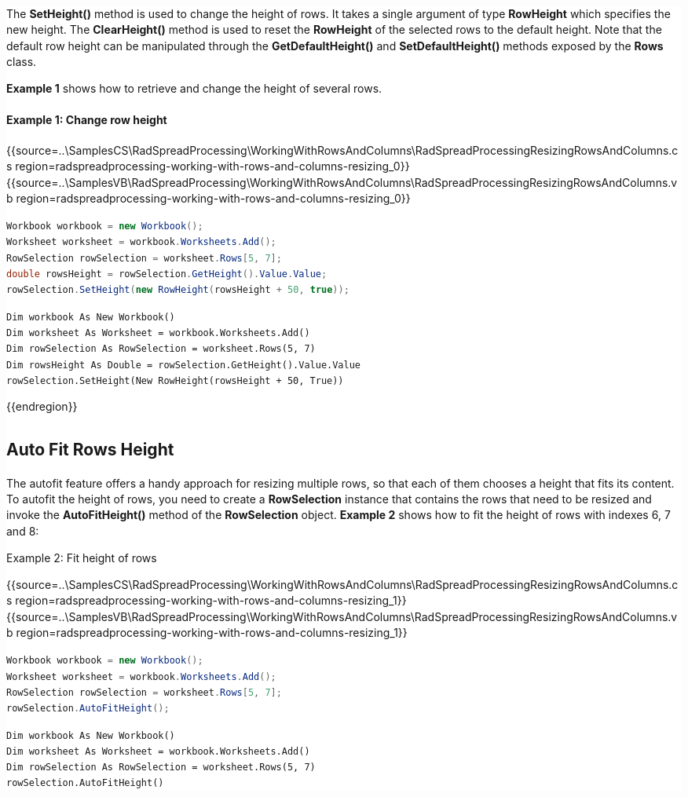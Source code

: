 The __SetHeight()__ method is used to change the height of rows. It takes a single argument of type __RowHeight__ which specifies the new height. The __ClearHeight()__ method is used to reset the __RowHeight__ of the selected rows to the default height. Note that the default row height can be manipulated through the __GetDefaultHeight()__ and __SetDefaultHeight()__ methods exposed by the __Rows__ class.

__Example 1__ shows how to retrieve and change the height of several rows.

#### Example 1: Change row height

{{source=..\SamplesCS\RadSpreadProcessing\WorkingWithRowsAndColumns\RadSpreadProcessingResizingRowsAndColumns.cs region=radspreadprocessing-working-with-rows-and-columns-resizing_0}} 
{{source=..\SamplesVB\RadSpreadProcessing\WorkingWithRowsAndColumns\RadSpreadProcessingResizingRowsAndColumns.vb region=radspreadprocessing-working-with-rows-and-columns-resizing_0}} 

````C#
Workbook workbook = new Workbook();
Worksheet worksheet = workbook.Worksheets.Add();
RowSelection rowSelection = worksheet.Rows[5, 7];
double rowsHeight = rowSelection.GetHeight().Value.Value;
rowSelection.SetHeight(new RowHeight(rowsHeight + 50, true));

````
````VB.NET
Dim workbook As New Workbook()
Dim worksheet As Worksheet = workbook.Worksheets.Add()
Dim rowSelection As RowSelection = worksheet.Rows(5, 7)
Dim rowsHeight As Double = rowSelection.GetHeight().Value.Value
rowSelection.SetHeight(New RowHeight(rowsHeight + 50, True))

````

{{endregion}} 

## Auto Fit Rows Height

The autofit feature offers a handy approach for resizing multiple rows, so that each of them chooses a height that fits its content. To autofit the height of rows, you need to create a __RowSelection__ instance that contains the rows that need to be resized and invoke the __AutoFitHeight()__ method of the __RowSelection__ object. __Example 2__ shows how to fit the height of rows with indexes 6, 7 and 8:

Example 2: Fit height of rows

{{source=..\SamplesCS\RadSpreadProcessing\WorkingWithRowsAndColumns\RadSpreadProcessingResizingRowsAndColumns.cs region=radspreadprocessing-working-with-rows-and-columns-resizing_1}} 
{{source=..\SamplesVB\RadSpreadProcessing\WorkingWithRowsAndColumns\RadSpreadProcessingResizingRowsAndColumns.vb region=radspreadprocessing-working-with-rows-and-columns-resizing_1}} 

````C#
Workbook workbook = new Workbook();
Worksheet worksheet = workbook.Worksheets.Add();
RowSelection rowSelection = worksheet.Rows[5, 7];
rowSelection.AutoFitHeight();

````
````VB.NET
Dim workbook As New Workbook()
Dim worksheet As Worksheet = workbook.Worksheets.Add()
Dim rowSelection As RowSelection = worksheet.Rows(5, 7)
rowSelection.AutoFitHeight()

````
